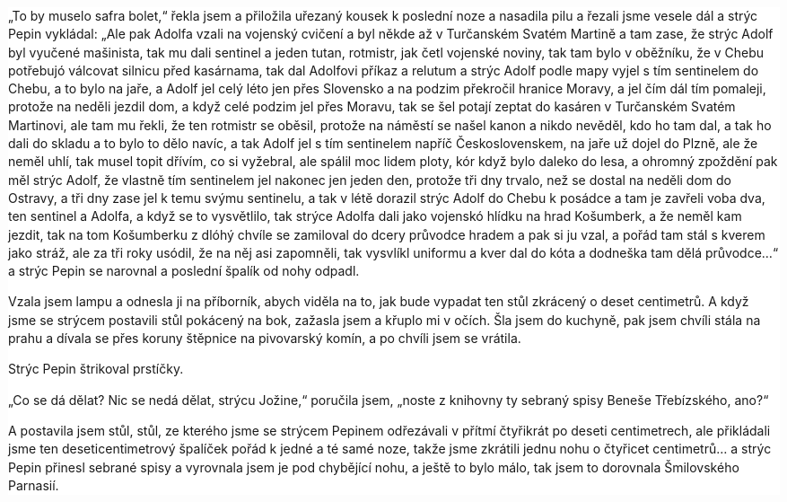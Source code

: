 „To by muselo safra bolet,“ řekla jsem a přiložila uřezaný kousek k poslední noze a nasadila pilu a řezali jsme vesele dál a strýc Pepin vykládal: „Ale pak Adolfa vzali na vojenský cvičení a byl někde až v Turčanském Svatém Martině a tam zase, že strýc Adolf byl vy­učené mašinista, tak mu dali sentinel a jeden tutan, rotmistr, jak četl vojenské noviny, tak tam bylo v oběžníku, že v Chebu potřebujó válcovat silnicu před kasárnama, tak dal Adolfovi příkaz a relutum a strýc Adolf podle mapy vyjel s tím sentinelem do Chebu, a to bylo na jaře, a Adolf jel celý léto jen přes Slovensko a na podzim překročil hranice Moravy, a jel čím dál tím pomaleji, protože na neděli jezdil dom, a když celé podzim jel přes Moravu, tak se šel potají zeptat do kasáren v Turčanském Svatém Martinovi, ale tam mu řekli, že ten rotmistr se oběsil, protože na náměstí se našel kanon a nikdo nevěděl, kdo ho tam dal, a tak ho dali do skladu a to bylo to dělo navíc, a tak Adolf jel s tím sentinelem napříč Československem, na jaře už dojel do Plzně, ale že neměl uhlí, tak musel topit dřívím, co si vyžebral, ale spálil moc lidem ploty, kór když bylo daleko do lesa, a ohromný zpoždění pak měl strýc Adolf, že vlastně tím sentinelem jel nakonec jen jeden den, protože tři dny trvalo, než se dostal na neděli dom do Ostravy, a tři dny zase jel k temu svýmu sentinelu, a tak v létě dorazil strýc Adolf do Chebu k posádce a tam je zavřeli voba dva, ten sentinel a Adolfa, a když se to vysvětlilo, tak strýce Adolfa dali jako vojenskó hlídku na hrad Košumberk, a že neměl kam jezdit, tak na tom Košumberku z dlóhý chvíle se zamiloval do dcery průvodce hradem a pak si ju vzal, a pořád tam stál s kverem jako stráž, ale za tři roky usódil, že na něj asi zapomněli, tak vy­svlíkl uniformu a kver dal do kóta a dodneška tam dělá průvodce…“ a strýc Pepin se narovnal a poslední špalík od nohy odpadl.

Vzala jsem lampu a odnesla ji na příborník, abych viděla na to, jak bude vypadat ten stůl zkrácený o deset centimetrů. A když jsme se strýcem postavili stůl pokácený na bok, zažasla jsem a křuplo mi v očích. Šla jsem do kuchyně, pak jsem chvíli stála na prahu a dívala se přes koruny štěpnice na pivovarský komín, a po chvíli jsem se vrátila.

Strýc Pepin štrikoval prstíčky.

„Co se dá dělat? Nic se nedá dělat, strýcu Jožine,“ poručila jsem, „noste z knihovny ty sebraný spisy Beneše Třebízského, ano?“

A postavila jsem stůl, stůl, ze kterého jsme se strýcem Pepinem odřezávali v přítmí čtyřikrát po deseti centimetrech, ale přikládali jsme ten deseticentimetrový špalíček pořád k jedné a té samé noze, takže jsme zkrátili jednu nohu o čtyřicet centimetrů… a strýc Pepin přinesl sebrané spisy a vyrovnala jsem je pod chybějící nohu, a ještě to bylo málo, tak jsem to dorovnala Šmilovského Parnasií.
